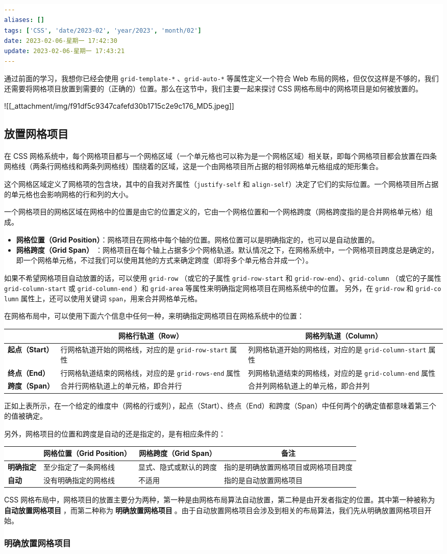 ```yaml
---
aliases: []
tags: ['CSS', 'date/2023-02', 'year/2023', 'month/02']
date: 2023-02-06-星期一 17:42:30
update: 2023-02-06-星期一 17:43:21
---
```


通过前面的学习，我想你已经会使用 `grid-template-*` 、`grid-auto-*` 等属性定义一个符合 Web 布局的网格，但仅仅这样是不够的，我们还需要将网格项目放置到需要的（正确的）位置。那么在这节中，我们主要一起来探讨 CSS 网格布局中的网格项目是如何被放置的。

![[_attachment/img/f91df5c9347cafefd30b1715c2e9c176_MD5.jpeg]]

## 放置网格项目

在 CSS 网格系统中，每个网格项目都与一个网格区域（一个单元格也可以称为是一个网格区域）相关联，即每个网格项目都会放置在四条网格线（两条行网格线和两条列网格线）围绕着的区域，这是一个由网格项目所占据的相邻网格单元格组成的矩形集合。

这个网格区域定义了网格项的包含块，其中的自我对齐属性（`justify-self` 和 `align-self`）决定了它们的实际位置。一个网格项目所占据的单元格也会影响网格的行和列的大小。

一个网格项目的网格区域在网格中的位置是由它的位置定义的，它由一个网格位置和一个网格跨度（网格跨度指的是合并网格单元格）组成。

- **网格位置（Grid Position）**：网格项目在网格中每个轴的位置。网格位置可以是明确指定的，也可以是自动放置的。
- **网格跨度（Grid Span）** ：网格项目在每个轴上占据多少个网格轨道。默认情况之下，在网格系统中，一个网格项目跨度总是确定的，即一个网格单元格，不过我们可以使用其他的方式来确定跨度（即将多个单元格合并成一个）。

如果不希望网格项目自动放置的话，可以使用 `grid-row` （或它的子属性 `grid-row-start` 和 `grid-row-end`）、`grid-column` （或它的子属性 `grid-column-start` 或 `grid-column-end` ）和 `grid-area` 等属性来明确指定网格项目在网格系统中的位置。 另外，在 `grid-row` 和 `grid-column` 属性上，还可以使用关键词 `span`，用来合并网格单元格。

在网格布局中，可以使用下面六个信息中任何一种，来明确指定网格项目在网格系统中的位置：

|                   | **网格行轨道（Row）**                                  | **网格列轨道（Column）**                                  |
| ----------------- | ------------------------------------------------------ | --------------------------------------------------------- |
| **起点（Start）** | 行网格轨道开始的网格线，对应的是 `grid-row-start` 属性 | 列网格轨道开始的网格线，对应的是 `grid-column-start` 属性 |
| **终点（End）**   | 行网格轨道结束的网格线，对应的是 `grid-rows-end` 属性  | 列网格轨道结束的网格线，对应的是 `grid-column-end` 属性   |
| **跨度（Span）**  | 合并行网格轨道上的单元格，即合并行                     | 合并列网格轨道上的单元格，即合并列                        |

正如上表所示，在一个给定的维度中（网格的行或列），起点（Start）、终点（End）和跨度（Span）中任何两个的确定值都意味着第三个的值被确定。

另外，网格项目的位置和跨度是自动的还是指定的，是有相应条件的：

|              | **网格位置（Grid Position）** | **网格跨度（Grid Span）** | **备注**                             |
| ------------ | ----------------------------- | ------------------------- | ------------------------------------ |
| **明确指定** | 至少指定了一条网格线          | 显式、隐式或默认的跨度    | 指的是明确放置网格项目或网格项目跨度 |
| **自动**     | 没有明确指定的网格线          | 不适用                    | 指的是自动放置网格项目               |

CSS 网格布局中，网格项目的放置主要分为两种，第一种是由网格布局算法自动放置，第二种是由开发者指定的位置。其中第一种被称为 **自动放置网格项目** ，而第二种称为 **明确放置网格项目** 。由于自动放置网格项目会涉及到相关的布局算法，我们先从明确放置网格项目开始。

### 明确放置网格项目
